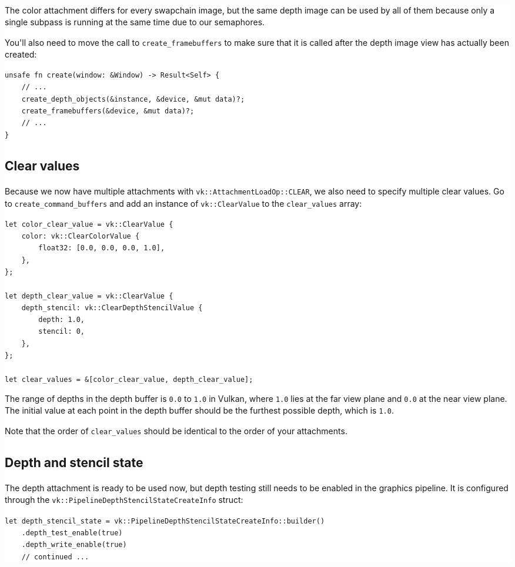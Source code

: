 The color attachment differs for every swapchain image, but the same depth image can be used by all of them because only a single subpass is running at the same time due to our semaphores.

You'll also need to move the call to `create_framebuffers` to make sure that it is called after the depth image view has actually been created:

```rust,noplaypen
unsafe fn create(window: &Window) -> Result<Self> {
    // ...
    create_depth_objects(&instance, &device, &mut data)?;
    create_framebuffers(&device, &mut data)?;
    // ...
}
```

## Clear values

Because we now have multiple attachments with `vk::AttachmentLoadOp::CLEAR`, we also need to specify multiple clear values. Go to `create_command_buffers` and add an instance of `vk::ClearValue` to the `clear_values` array:

```rust,noplaypen
let color_clear_value = vk::ClearValue {
    color: vk::ClearColorValue {
        float32: [0.0, 0.0, 0.0, 1.0],
    },
};

let depth_clear_value = vk::ClearValue {
    depth_stencil: vk::ClearDepthStencilValue {
        depth: 1.0,
        stencil: 0,
    },
};

let clear_values = &[color_clear_value, depth_clear_value];
```

The range of depths in the depth buffer is `0.0` to `1.0` in Vulkan, where `1.0` lies at the far view plane and `0.0` at the near view plane. The initial value at each point in the depth buffer should be the furthest possible depth, which is `1.0`.

Note that the order of `clear_values` should be identical to the order of your attachments.

## Depth and stencil state

The depth attachment is ready to be used now, but depth testing still needs to be enabled in the graphics pipeline. It is configured through the `vk::PipelineDepthStencilStateCreateInfo` struct:

```rust,noplaypen
let depth_stencil_state = vk::PipelineDepthStencilStateCreateInfo::builder()
    .depth_test_enable(true)
    .depth_write_enable(true)
    // continued ...
```
